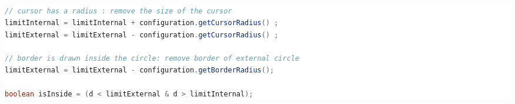``` java
// cursor has a radius : remove the size of the cursor
limitInternal = limitInternal + configuration.getCursorRadius() ;
limitExternal = limitExternal - configuration.getCursorRadius() ;

// border is drawn inside the circle: remove border of external circle
limitExternal = limitExternal - configuration.getBorderRadius();

boolean isInside = (d < limitExternal & d > limitInternal);
```
